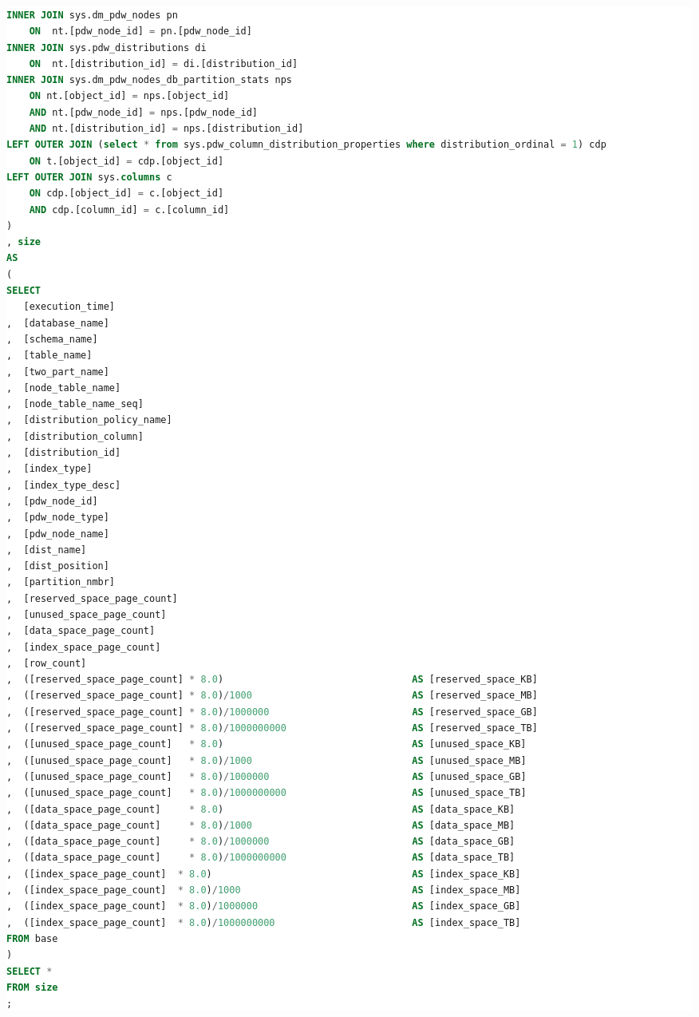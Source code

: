 ```sql
INNER JOIN sys.dm_pdw_nodes pn
    ON  nt.[pdw_node_id] = pn.[pdw_node_id]
INNER JOIN sys.pdw_distributions di
    ON  nt.[distribution_id] = di.[distribution_id]
INNER JOIN sys.dm_pdw_nodes_db_partition_stats nps
    ON nt.[object_id] = nps.[object_id]
    AND nt.[pdw_node_id] = nps.[pdw_node_id]
    AND nt.[distribution_id] = nps.[distribution_id]
LEFT OUTER JOIN (select * from sys.pdw_column_distribution_properties where distribution_ordinal = 1) cdp
    ON t.[object_id] = cdp.[object_id]
LEFT OUTER JOIN sys.columns c
    ON cdp.[object_id] = c.[object_id]
    AND cdp.[column_id] = c.[column_id]
)
, size
AS
(
SELECT
   [execution_time]
,  [database_name]
,  [schema_name]
,  [table_name]
,  [two_part_name]
,  [node_table_name]
,  [node_table_name_seq]
,  [distribution_policy_name]
,  [distribution_column]
,  [distribution_id]
,  [index_type]
,  [index_type_desc]
,  [pdw_node_id]
,  [pdw_node_type]
,  [pdw_node_name]
,  [dist_name]
,  [dist_position]
,  [partition_nmbr]
,  [reserved_space_page_count]
,  [unused_space_page_count]
,  [data_space_page_count]
,  [index_space_page_count]
,  [row_count]
,  ([reserved_space_page_count] * 8.0)                                 AS [reserved_space_KB]
,  ([reserved_space_page_count] * 8.0)/1000                            AS [reserved_space_MB]
,  ([reserved_space_page_count] * 8.0)/1000000                         AS [reserved_space_GB]
,  ([reserved_space_page_count] * 8.0)/1000000000                      AS [reserved_space_TB]
,  ([unused_space_page_count]   * 8.0)                                 AS [unused_space_KB]
,  ([unused_space_page_count]   * 8.0)/1000                            AS [unused_space_MB]
,  ([unused_space_page_count]   * 8.0)/1000000                         AS [unused_space_GB]
,  ([unused_space_page_count]   * 8.0)/1000000000                      AS [unused_space_TB]
,  ([data_space_page_count]     * 8.0)                                 AS [data_space_KB]
,  ([data_space_page_count]     * 8.0)/1000                            AS [data_space_MB]
,  ([data_space_page_count]     * 8.0)/1000000                         AS [data_space_GB]
,  ([data_space_page_count]     * 8.0)/1000000000                      AS [data_space_TB]
,  ([index_space_page_count]  * 8.0)                                   AS [index_space_KB]
,  ([index_space_page_count]  * 8.0)/1000                              AS [index_space_MB]
,  ([index_space_page_count]  * 8.0)/1000000                           AS [index_space_GB]
,  ([index_space_page_count]  * 8.0)/1000000000                        AS [index_space_TB]
FROM base
)
SELECT * 
FROM size
;
```

[Základní informace]: ./sql-data-warehouse-tables-overview.md
[Datové typy]: ./sql-data-warehouse-tables-data-types.md
[Distribuce]: ./sql-data-warehouse-tables-distribute.md
[Index]: ./sql-data-warehouse-tables-index.md
[Oddíl]: ./sql-data-warehouse-tables-partition.md
[Statistiky]: ./sql-data-warehouse-tables-statistics.md
[Dočasné]: ./sql-data-warehouse-tables-temporary.md
[SQL datový sklad doporučené postupy]: ./sql-data-warehouse-best-practices.md
[Načtení dat s Polybase]: ./sql-data-warehouse-load-from-azure-blob-storage-with-polybase.md
[VYTVOŘENÍ TABULKY]: https://msdn.microsoft.com/library/mt203953.aspx
[RENAME]: https://msdn.microsoft.com/library/mt631611.aspx
[DBCC PDW_SHOWSPACEUSED]: https://msdn.microsoft.com/library/mt204028.aspx
[Vlastnost identity]: https://msdn.microsoft.com/library/ms186775.aspx
[Přiřazení řešení náhradní celočíselné klíče:]: https://blogs.msdn.microsoft.com/sqlcat/2016/02/18/assigning-surrogate-key-to-dimension-tables-in-sql-dw-and-aps/
[Omezení tabulky]: https://msdn.microsoft.com/library/ms188066.aspx
[Vypočítané sloupce]: https://msdn.microsoft.com/library/ms186241.aspx
[Sparse sloupců]: https://msdn.microsoft.com/library/cc280604.aspx
[Typy definované uživatelem]: https://msdn.microsoft.com/library/ms131694.aspx
[Pořadí]: https://msdn.microsoft.com/library/ff878091.aspx
[Aktivace]: https://msdn.microsoft.com/library/ms189799.aspx
[Indexovaná zobrazení]: https://msdn.microsoft.com/library/ms191432.aspx
[Synonyma]: https://msdn.microsoft.com/library/ms177544.aspx
[Jedinečné indexy.]: https://msdn.microsoft.com/library/ms188783.aspx